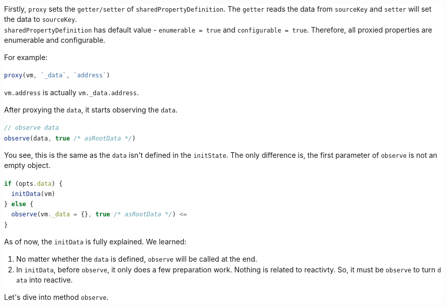 Firstly, `proxy` sets the `getter/setter` of `sharedPropertyDefinition`. The `getter` reads the data from `sourceKey` and `setter` will set the data to `sourceKey`.  
`sharedPropertyDefinition` has default value - `enumerable = true` and `configurable = true`. Therefore, all proxied properties are enumerable and configurable.  

For example:
```js
proxy(vm, `_data`, `address`)
```
`vm.address` is actually `vm._data.address`.

After proxying the `data`, it starts observing the `data`.
```js
// observe data
observe(data, true /* asRootData */)
```
You see, this is the same as the `data` isn't defined in the `initState`. The only difference is, the first parameter of `observe` is not an empty object. 
```js
if (opts.data) {
  initData(vm)
} else {
  observe(vm._data = {}, true /* asRootData */) <=
}
```

As of now, the `initData` is fully explained. We learned:
1. No matter whether the `data` is defined, `observe` will be called at the end. 
2. In `initData`, before `observe`, it only does a few preparation work. Nothing is related to reactivty. So, it must be `observe` to turn `data` into reactive.

Let's dive into method `observe`. 